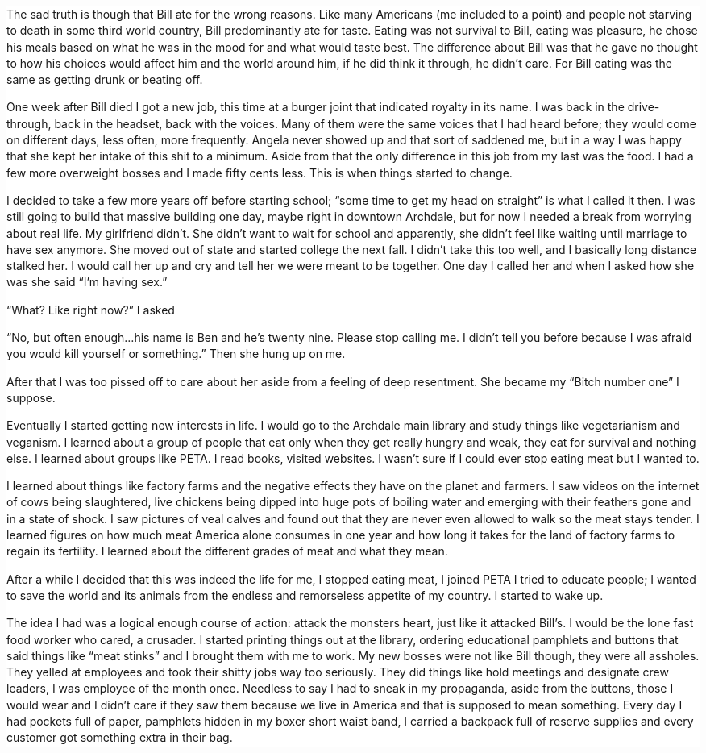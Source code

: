 The sad truth is though that Bill ate for the wrong reasons. Like many Americans (me included to a point) and people not starving to death in some third world country, Bill predominantly ate for taste. Eating was not survival to Bill, eating was pleasure, he chose his meals based on what he was in the mood for and what would taste best. The difference about Bill was that he gave no thought to how his choices would affect him and the world around him, if he did think it through, he didn’t care. For Bill eating was the same as getting drunk or beating off.

One week after Bill died I got a new job, this time at a burger joint that indicated royalty in its name. I was back in the drive-through, back in the headset, back with the voices. Many of them were the same voices that I had heard before; they would come on different days, less often, more frequently. Angela never showed up and that sort of saddened me, but in a way I was happy that she kept her intake of this shit to a minimum. Aside from that the only difference in this job from my last was the food. I had a few more overweight bosses and I made fifty cents less. This is when things started to change.

I decided to take a few more years off before starting school; “some time to get my head on straight” is what I called it then. I was still going to build that massive building one day, maybe right in downtown Archdale, but for now I needed a break from worrying about real life. My girlfriend didn’t. She didn’t want to wait for school and apparently, she didn’t feel like waiting until marriage to have sex anymore. She moved out of state and started college the next fall. I didn’t take this too well, and I basically long distance stalked her. I would call her up and cry and tell her we were meant to be together. One day I called her and when I asked how she was she said “I’m having sex.”

“What? Like right now?” I asked

“No, but often enough…his name is Ben and he’s twenty nine. Please stop calling me. I didn’t tell you before because I was afraid you would kill yourself or something.” Then she hung up on me.

After that I was too pissed off to care about her aside from a feeling of deep resentment. She became my “Bitch number one” I suppose.

Eventually I started getting new interests in life. I would go to the Archdale main library and study things like vegetarianism and veganism. I learned about a group of people that eat only when they get really hungry and weak, they eat for survival and nothing else. I learned about groups like PETA. I read books, visited websites. I wasn’t sure if I could ever stop eating meat but I wanted to.

I learned about things like factory farms and the negative effects they have on the planet and farmers. I saw videos on the internet of cows being slaughtered, live chickens being dipped into huge pots of boiling water and emerging with their feathers gone and in a state of shock. I saw pictures of veal calves and found out that they are never even allowed to walk so the meat stays tender. I learned figures on how much meat America alone consumes in one year and how long it takes for the land of factory farms to regain its fertility. I learned about the different grades of meat and what they mean.

After a while I decided that this was indeed the life for me, I stopped eating meat, I joined PETA I tried to educate people; I wanted to save the world and its animals from the endless and remorseless appetite of my country. I started to wake up.

The idea I had was a logical enough course of action: attack the monsters heart, just like it attacked Bill’s. I would be the lone fast food worker who cared, a crusader. I started printing things out at the library, ordering educational pamphlets and buttons that said things like “meat stinks” and I brought them with me to work. My new bosses were not like Bill though, they were all assholes. They yelled at employees and took their shitty jobs way too seriously. They did things like hold meetings and designate crew leaders, I was employee of the month once. Needless to say I had to sneak in my propaganda, aside from the buttons, those I would wear and I didn’t care if they saw them because we live in America and that is supposed to mean something. Every day I had pockets full of paper, pamphlets hidden in my boxer short waist band, I carried a backpack full of reserve supplies and every customer got something extra in their bag.
